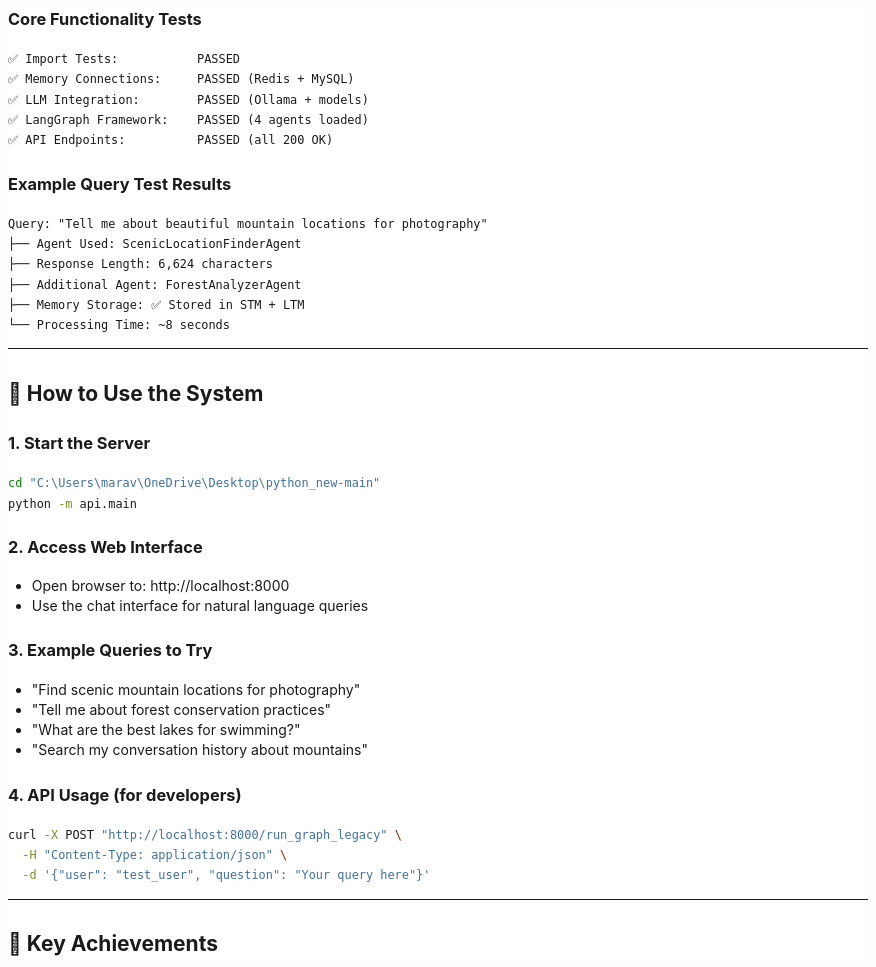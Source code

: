 ### Core Functionality Tests
```
✅ Import Tests:           PASSED
✅ Memory Connections:     PASSED (Redis + MySQL)
✅ LLM Integration:        PASSED (Ollama + models)
✅ LangGraph Framework:    PASSED (4 agents loaded)
✅ API Endpoints:          PASSED (all 200 OK)
```

### Example Query Test Results
```
Query: "Tell me about beautiful mountain locations for photography"
├── Agent Used: ScenicLocationFinderAgent
├── Response Length: 6,624 characters
├── Additional Agent: ForestAnalyzerAgent  
├── Memory Storage: ✅ Stored in STM + LTM
└── Processing Time: ~8 seconds
```

---

## 🚀 How to Use the System

### 1. Start the Server
```bash
cd "C:\Users\marav\OneDrive\Desktop\python_new-main"
python -m api.main
```

### 2. Access Web Interface
- Open browser to: http://localhost:8000
- Use the chat interface for natural language queries

### 3. Example Queries to Try
- "Find scenic mountain locations for photography"
- "Tell me about forest conservation practices"
- "What are the best lakes for swimming?"
- "Search my conversation history about mountains"

### 4. API Usage (for developers)
```bash
curl -X POST "http://localhost:8000/run_graph_legacy" \
  -H "Content-Type: application/json" \
  -d '{"user": "test_user", "question": "Your query here"}'
```

---

## 🎯 Key Achievements
